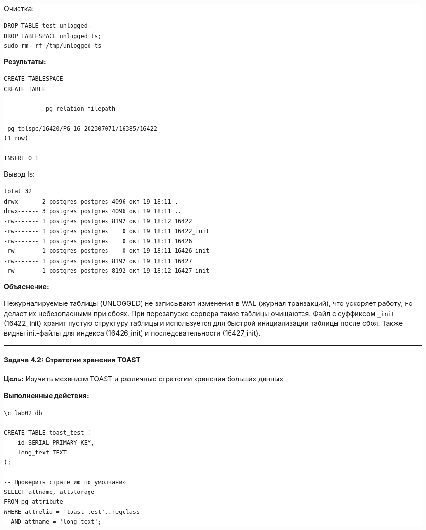 Очистка:

    DROP TABLE test_unlogged;
    DROP TABLESPACE unlogged_ts;
    sudo rm -rf /tmp/unlogged_ts

**Результаты:**

    CREATE TABLESPACE
    CREATE TABLE
    
                pg_relation_filepath             
    ---------------------------------------------
     pg_tblspc/16420/PG_16_202307071/16385/16422
    (1 row)
    
    INSERT 0 1

Вывод ls:

    total 32
    drwx------ 2 postgres postgres 4096 окт 19 18:11 .
    drwx------ 3 postgres postgres 4096 окт 19 18:11 ..
    -rw------- 1 postgres postgres 8192 окт 19 18:12 16422
    -rw------- 1 postgres postgres    0 окт 19 18:11 16422_init
    -rw------- 1 postgres postgres    0 окт 19 18:11 16426
    -rw------- 1 postgres postgres    0 окт 19 18:11 16426_init
    -rw------- 1 postgres postgres 8192 окт 19 18:11 16427
    -rw------- 1 postgres postgres 8192 окт 19 18:12 16427_init

**Объяснение:**

Нежурналируемые таблицы (UNLOGGED) не записывают изменения в WAL (журнал транзакций), что ускоряет работу, но делает их небезопасными при сбоях. При перезапуске сервера такие таблицы очищаются. Файл с суффиксом `_init` (16422_init) хранит пустую структуру таблицы и используется для быстрой инициализации таблицы после сбоя. Также видны init-файлы для индекса (16426_init) и последовательности (16427_init).

---

#### Задача 4.2: Стратегии хранения TOAST

**Цель:** Изучить механизм TOAST и различные стратегии хранения больших данных

**Выполненные действия:**

    \c lab02_db

    CREATE TABLE toast_test (
        id SERIAL PRIMARY KEY,
        long_text TEXT
    );

    -- Проверить стратегию по умолчанию
    SELECT attname, attstorage
    FROM pg_attribute
    WHERE attrelid = 'toast_test'::regclass 
      AND attname = 'long_text';
